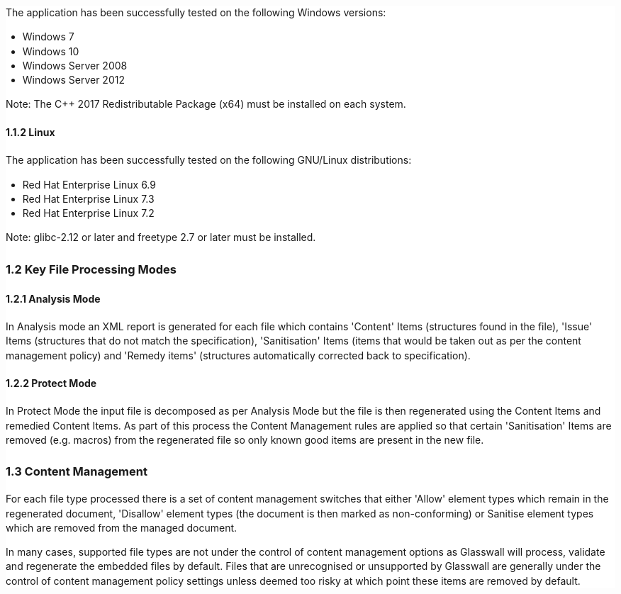 The application has been successfully tested on the following Windows versions:

-   Windows 7
-   Windows 10
-   Windows Server 2008
-   Windows Server 2012

Note: The C++ 2017 Redistributable Package (x64) must be installed on
each system.

#### **1.1.2 Linux**

The application has been successfully tested on the following GNU/Linux
distributions:

-   Red Hat Enterprise Linux 6.9
-   Red Hat Enterprise Linux 7.3
-   Red Hat Enterprise Linux 7.2

Note: glibc-2.12 or later and freetype 2.7 or later must be installed.

### **1.2 Key File Processing Modes**

#### **1.2.1 Analysis Mode**

In Analysis mode an XML report is generated for each file which contains
'Content' Items (structures found in the file), 'Issue' Items
(structures that do not match the specification), 'Sanitisation' Items
(items that would be taken out as per the content management policy) and
'Remedy items' (structures automatically corrected back to
specification).

#### **1.2.2 Protect Mode**

In Protect Mode the input file is decomposed as per Analysis Mode but
the file is then regenerated using the Content Items and remedied
Content Items. As part of this process the Content Management rules are
applied so that certain 'Sanitisation' Items are removed (e.g. macros)
from the regenerated file so only known good items are present in the
new file.

### **1.3 Content Management**

For each file type processed there is a set of content management
switches that either 'Allow' element types which remain in the
regenerated document, 'Disallow' element types (the document is then
marked as non-conforming) or Sanitise element types which are removed
from the managed document.

In many cases, supported file types are not under the control of content
management options as Glasswall will process, validate and regenerate
the embedded files by default. Files that are unrecognised or
unsupported by Glasswall are generally under the control of content
management policy settings unless deemed too risky at which point these
items are removed by default.
